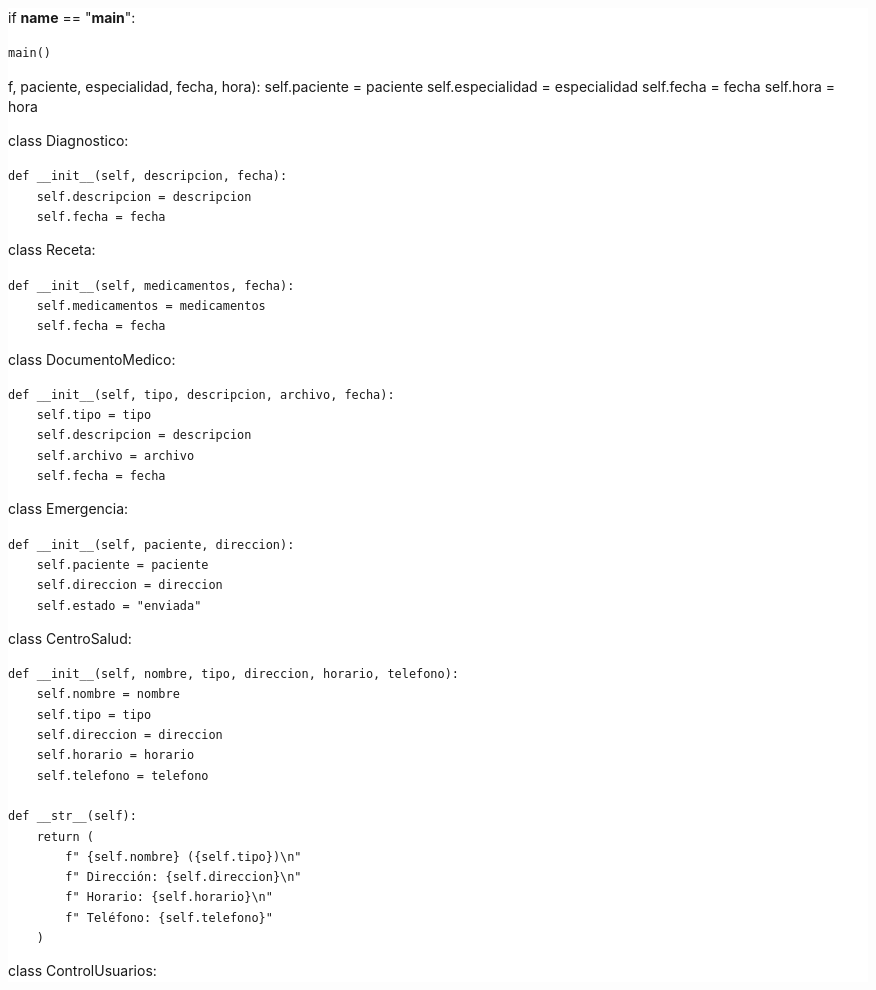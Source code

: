 
if __name__ == "__main__":

    main()
f, paciente, especialidad, fecha, hora):
        self.paciente = paciente
        self.especialidad = especialidad
        self.fecha = fecha
        self.hora = hora


class Diagnostico:

    def __init__(self, descripcion, fecha):
        self.descripcion = descripcion
        self.fecha = fecha


class Receta:

    def __init__(self, medicamentos, fecha):
        self.medicamentos = medicamentos
        self.fecha = fecha


class DocumentoMedico:

    def __init__(self, tipo, descripcion, archivo, fecha):
        self.tipo = tipo
        self.descripcion = descripcion
        self.archivo = archivo
        self.fecha = fecha


class Emergencia:

    def __init__(self, paciente, direccion):
        self.paciente = paciente
        self.direccion = direccion
        self.estado = "enviada"


class CentroSalud:

    def __init__(self, nombre, tipo, direccion, horario, telefono):
        self.nombre = nombre
        self.tipo = tipo
        self.direccion = direccion
        self.horario = horario
        self.telefono = telefono

    def __str__(self):
        return (
            f" {self.nombre} ({self.tipo})\n"
            f" Dirección: {self.direccion}\n"
            f" Horario: {self.horario}\n"
            f" Teléfono: {self.telefono}"
        )

class ControlUsuarios:
